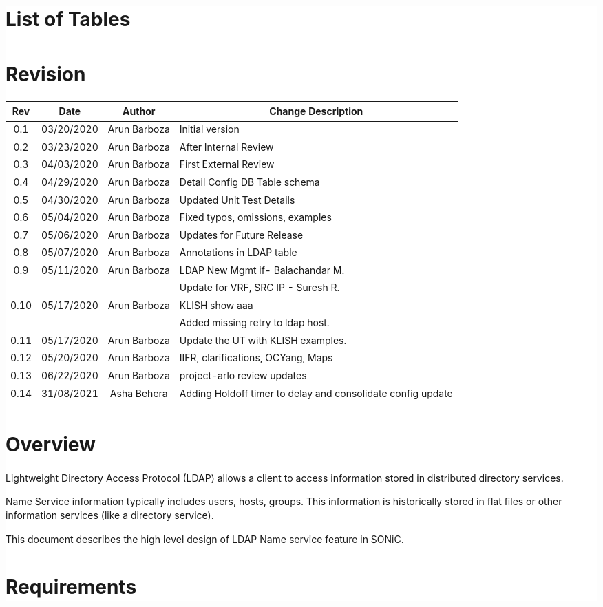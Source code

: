 # List of Tables

# Revision

| Rev | Date         |  Author            | Change Description                                         |
|:---:|:------------:|:------------------:|------------------------------------------------------------|
| 0.1 | 03/20/2020   |  Arun Barboza      | Initial version                                            |
| 0.2 | 03/23/2020   |  Arun Barboza      | After Internal Review                                      |
| 0.3 | 04/03/2020   |  Arun Barboza      | First External Review                                      |
| 0.4 | 04/29/2020   |  Arun Barboza      | Detail Config DB Table schema                              |
| 0.5 | 04/30/2020   |  Arun Barboza      | Updated Unit Test Details                                  |
| 0.6 | 05/04/2020   |  Arun Barboza      | Fixed typos, omissions, examples                           |
| 0.7 | 05/06/2020   |  Arun Barboza      | Updates for Future Release                                 |
| 0.8 | 05/07/2020   |  Arun Barboza      | Annotations in LDAP table                                  |
| 0.9 | 05/11/2020   |  Arun Barboza      | LDAP New Mgmt if- Balachandar M.                           |
|     |              |                    | Update for VRF, SRC IP - Suresh R.                         |
| 0.10| 05/17/2020   |  Arun Barboza      | KLISH show aaa|ldap output draft.                          |
|     |              |                    | Added missing retry to ldap host.                          |
| 0.11| 05/17/2020   |  Arun Barboza      | Update the UT with KLISH examples.                         |
| 0.12| 05/20/2020   |  Arun Barboza      | IIFR, clarifications, OCYang, Maps                         |
| 0.13| 06/22/2020   |  Arun Barboza      | project-arlo review updates                                |
| 0.14| 31/08/2021   |  Asha Behera       | Adding Holdoff timer to delay and consolidate config update|

# Overview

Lightweight Directory Access Protocol (LDAP) allows a client to access
information stored in distributed directory services.

Name Service information typically includes users, hosts, groups. This
information is historically stored in flat files or other information
services (like a directory service).

This document describes the high level design of LDAP Name service feature
in SONiC.

# Requirements

